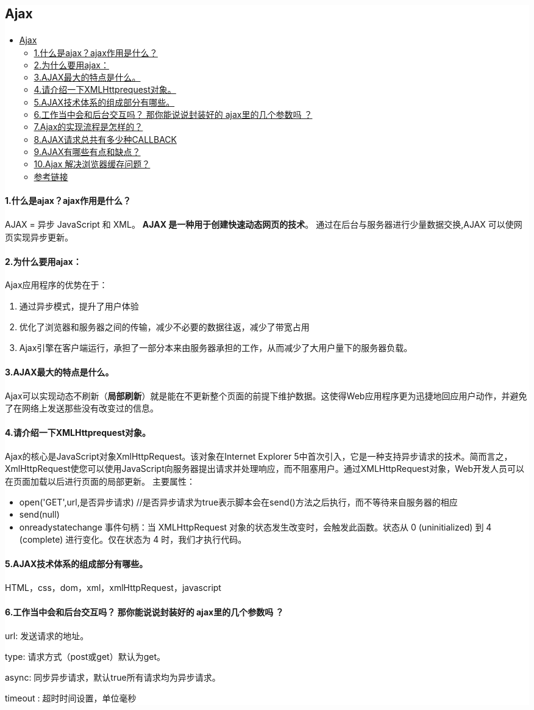 ## Ajax
- [Ajax](#ajax)
    - [1.什么是ajax？ajax作用是什么？](#1什么是ajaxajax作用是什么)
    - [2.为什么要用ajax：](#2为什么要用ajax)
    - [3.AJAX最大的特点是什么。](#3ajax最大的特点是什么)
    - [4.请介绍一下XMLHttprequest对象。](#4请介绍一下xmlhttprequest对象)
    - [5.AJAX技术体系的组成部分有哪些。](#5ajax技术体系的组成部分有哪些)
    - [6.工作当中会和后台交互吗？ 那你能说说封装好的 ajax里的几个参数吗 ？](#6工作当中会和后台交互吗-那你能说说封装好的-ajax里的几个参数吗-)
    - [7.Ajax的实现流程是怎样的？](#7ajax的实现流程是怎样的)
    - [8.AJAX请求总共有多少种CALLBACK](#8ajax请求总共有多少种callback)
    - [9.AJAX有哪些有点和缺点？](#9ajax有哪些有点和缺点)
    - [10.Ajax 解决浏览器缓存问题？](#10ajax-解决浏览器缓存问题)
    - [参考链接](#参考链接)

#### 1.什么是ajax？ajax作用是什么？

AJAX = 异步 JavaScript 和 XML。 **AJAX 是一种用于创建快速动态网页的技术**。 通过在后台与服务器进行少量数据交换,AJAX 可以使网页实现异步更新。

#### 2.为什么要用ajax：

Ajax应用程序的优势在于：

1. 通过异步模式，提升了用户体验

2. 优化了浏览器和服务器之间的传输，减少不必要的数据往返，减少了带宽占用

3. Ajax引擎在客户端运行，承担了一部分本来由服务器承担的工作，从而减少了大用户量下的服务器负载。

#### 3.AJAX最大的特点是什么。

Ajax可以实现动态不刷新（**局部刷新**）就是能在不更新整个页面的前提下维护数据。这使得Web应用程序更为迅捷地回应用户动作，并避免了在网络上发送那些没有改变过的信息。

####  4.请介绍一下XMLHttprequest对象。

Ajax的核心是JavaScript对象XmlHttpRequest。该对象在Internet Explorer 5中首次引入，它是一种支持异步请求的技术。简而言之，XmlHttpRequest使您可以使用JavaScript向服务器提出请求并处理响应，而不阻塞用户。通过XMLHttpRequest对象，Web开发人员可以在页面加载以后进行页面的局部更新。
主要属性：
- open('GET',url,是否异步请求) //是否异步请求为true表示脚本会在send()方法之后执行，而不等待来自服务器的相应
- send(null)   
- onreadystatechange  事件句柄：当 XMLHttpRequest 对象的状态发生改变时，会触发此函数。状态从 0 (uninitialized) 到 4 (complete) 进行变化。仅在状态为 4 时，我们才执行代码。

####  5.AJAX技术体系的组成部分有哪些。

HTML，css，dom，xml，xmlHttpRequest，javascript

#### 6.工作当中会和后台交互吗？ 那你能说说封装好的 ajax里的几个参数吗 ？

url:  发送请求的地址。

type: 请求方式（post或get）默认为get。

async: 同步异步请求，默认true所有请求均为异步请求。

timeout : 超时时间设置，单位毫秒
